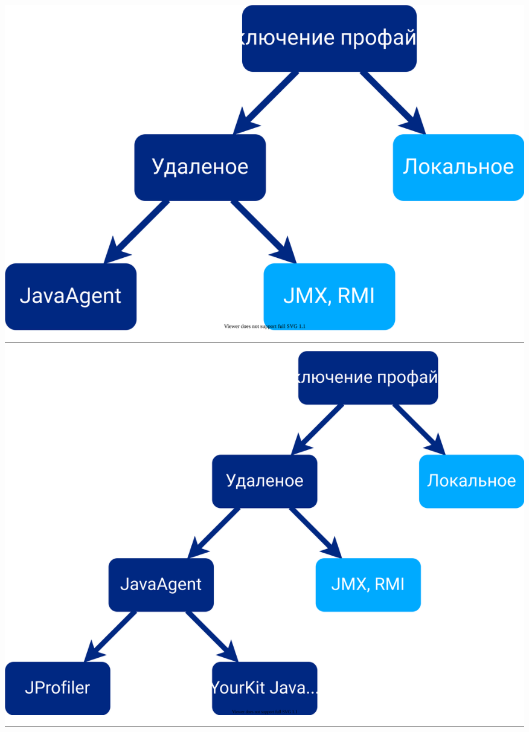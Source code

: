 
![bg w:90% h:90%](img/profiling-connect-profiler-remote-javaagent.svg)

---

![bg w:90% h:90%](img/profiling-connect-profiler-remote-javaagent-tools.svg)

---